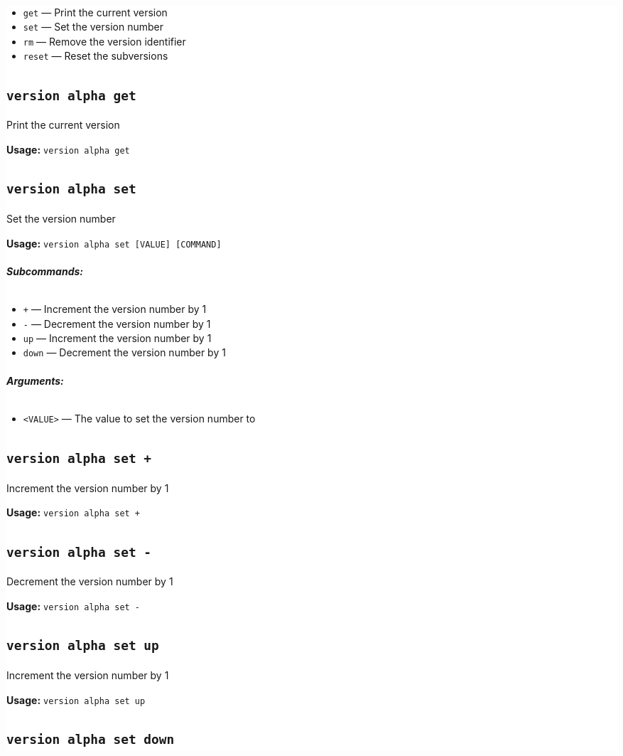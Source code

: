 * `get` — Print the current version
* `set` — Set the version number
* `rm` — Remove the version identifier
* `reset` — Reset the subversions



## `version alpha get`

Print the current version

**Usage:** `version alpha get`



## `version alpha set`

Set the version number

**Usage:** `version alpha set [VALUE] [COMMAND]`

###### **Subcommands:**

* `+` — Increment the version number by 1
* `-` — Decrement the version number by 1
* `up` — Increment the version number by 1
* `down` — Decrement the version number by 1

###### **Arguments:**

* `<VALUE>` — The value to set the version number to



## `version alpha set +`

Increment the version number by 1

**Usage:** `version alpha set +`



## `version alpha set -`

Decrement the version number by 1

**Usage:** `version alpha set -`



## `version alpha set up`

Increment the version number by 1

**Usage:** `version alpha set up`



## `version alpha set down`
